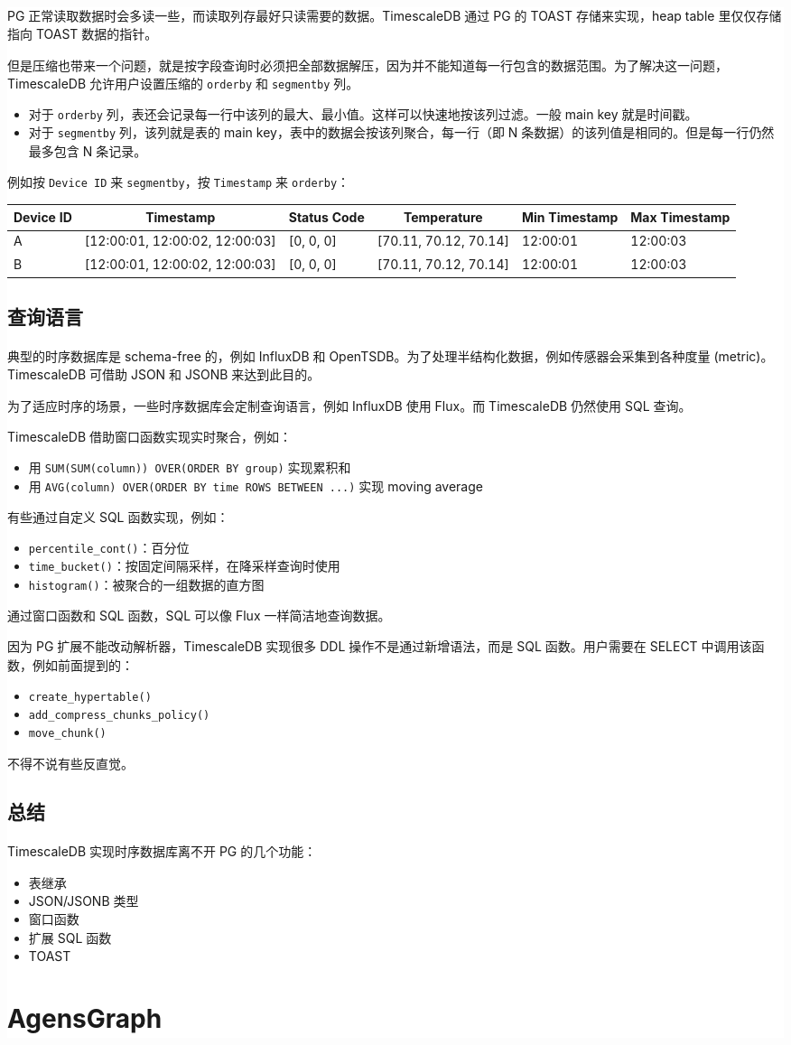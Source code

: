 PG 正常读取数据时会多读一些，而读取列存最好只读需要的数据。TimescaleDB 通过 PG 的 TOAST 存储来实现，heap table 里仅仅存储指向 TOAST 数据的指针。

但是压缩也带来一个问题，就是按字段查询时必须把全部数据解压，因为并不能知道每一行包含的数据范围。为了解决这一问题，TimescaleDB 允许用户设置压缩的 `orderby` 和 `segmentby` 列。

* 对于 `orderby` 列，表还会记录每一行中该列的最大、最小值。这样可以快速地按该列过滤。一般 main key 就是时间戳。
* 对于 `segmentby` 列，该列就是表的 main key，表中的数据会按该列聚合，每一行（即 N 条数据）的该列值是相同的。但是每一行仍然最多包含 N 条记录。

例如按 `Device ID` 来 `segmentby`，按 `Timestamp` 来 `orderby`：

| Device ID | Timestamp	 | Status Code | Temperature | Min Timestamp | Max Timestamp |
| ---- | ---- | ---- | ---- | ---- | ---- |
| A	 | [12:00:01, 12:00:02, 12:00:03] | [0, 0, 0] | [70.11, 70.12, 70.14] | 12:00:01 | 12:00:03 |
| B | [12:00:01, 12:00:02, 12:00:03] | [0, 0, 0] | [70.11, 70.12, 70.14] | 12:00:01 | 12:00:03 |

## 查询语言

典型的时序数据库是 schema-free 的，例如 InfluxDB 和 OpenTSDB。为了处理半结构化数据，例如传感器会采集到各种度量 (metric)。TimescaleDB 可借助 JSON 和 JSONB 来达到此目的。

为了适应时序的场景，一些时序数据库会定制查询语言，例如 InfluxDB 使用 Flux。而 TimescaleDB 仍然使用 SQL 查询。

TimescaleDB 借助窗口函数实现实时聚合，例如：

* 用 `SUM(SUM(column)) OVER(ORDER BY group)` 实现累积和
* 用 `AVG(column) OVER(ORDER BY time ROWS BETWEEN ...)` 实现 moving average

有些通过自定义 SQL 函数实现，例如：

* `percentile_cont()`：百分位
* `time_bucket()`：按固定间隔采样，在降采样查询时使用
* `histogram()`：被聚合的一组数据的直方图

通过窗口函数和 SQL 函数，SQL 可以像 Flux 一样简洁地查询数据。

因为 PG 扩展不能改动解析器，TimescaleDB 实现很多 DDL 操作不是通过新增语法，而是 SQL 函数。用户需要在 SELECT 中调用该函数，例如前面提到的：

* `create_hypertable()`
* `add_compress_chunks_policy()`
* `move_chunk()`

不得不说有些反直觉。

## 总结

TimescaleDB 实现时序数据库离不开 PG 的几个功能：

* 表继承
* JSON/JSONB 类型
* 窗口函数
* 扩展 SQL 函数
* TOAST

# AgensGraph
